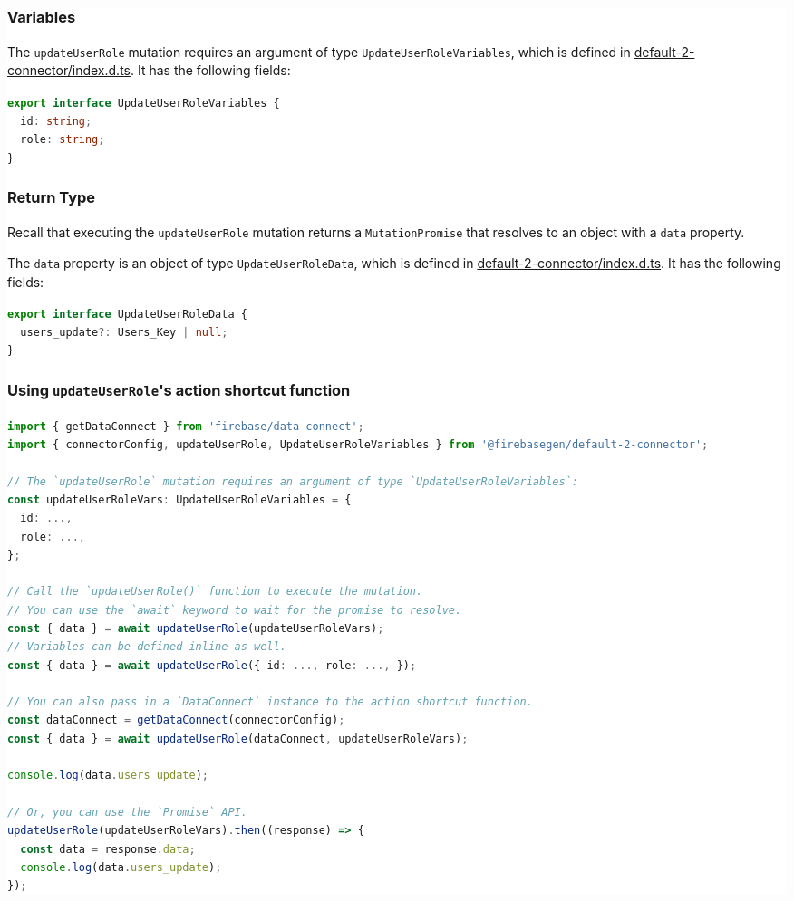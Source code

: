 ### Variables
The `updateUserRole` mutation requires an argument of type `UpdateUserRoleVariables`, which is defined in [default-2-connector/index.d.ts](./index.d.ts). It has the following fields:

```typescript
export interface UpdateUserRoleVariables {
  id: string;
  role: string;
}
```
### Return Type
Recall that executing the `updateUserRole` mutation returns a `MutationPromise` that resolves to an object with a `data` property.

The `data` property is an object of type `UpdateUserRoleData`, which is defined in [default-2-connector/index.d.ts](./index.d.ts). It has the following fields:
```typescript
export interface UpdateUserRoleData {
  users_update?: Users_Key | null;
}
```
### Using `updateUserRole`'s action shortcut function

```typescript
import { getDataConnect } from 'firebase/data-connect';
import { connectorConfig, updateUserRole, UpdateUserRoleVariables } from '@firebasegen/default-2-connector';

// The `updateUserRole` mutation requires an argument of type `UpdateUserRoleVariables`:
const updateUserRoleVars: UpdateUserRoleVariables = {
  id: ..., 
  role: ..., 
};

// Call the `updateUserRole()` function to execute the mutation.
// You can use the `await` keyword to wait for the promise to resolve.
const { data } = await updateUserRole(updateUserRoleVars);
// Variables can be defined inline as well.
const { data } = await updateUserRole({ id: ..., role: ..., });

// You can also pass in a `DataConnect` instance to the action shortcut function.
const dataConnect = getDataConnect(connectorConfig);
const { data } = await updateUserRole(dataConnect, updateUserRoleVars);

console.log(data.users_update);

// Or, you can use the `Promise` API.
updateUserRole(updateUserRoleVars).then((response) => {
  const data = response.data;
  console.log(data.users_update);
});
```
